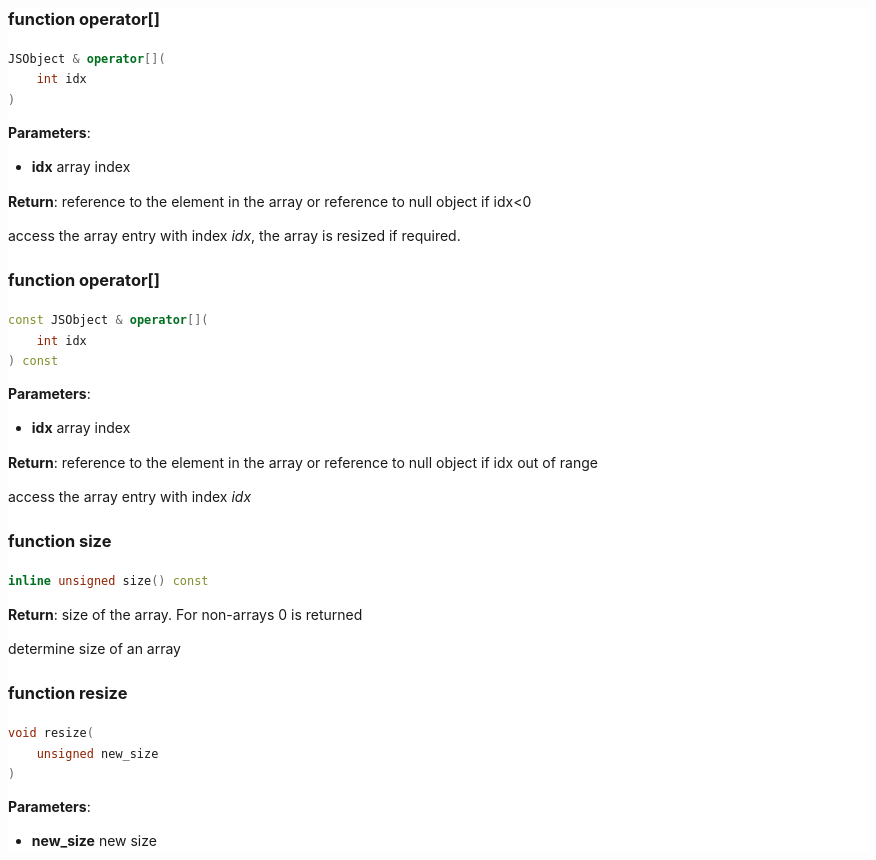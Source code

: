 
### function operator[]

```cpp
JSObject & operator[](
    int idx
)
```


**Parameters**: 

  * **idx** array index 


**Return**: reference to the element in the array or reference to null object if idx<0 

access the array entry with index _idx_, the array is resized if required. 


### function operator[]

```cpp
const JSObject & operator[](
    int idx
) const
```


**Parameters**: 

  * **idx** array index 


**Return**: reference to the element in the array or reference to null object if idx out of range 

access the array entry with index _idx_


### function size

```cpp
inline unsigned size() const
```


**Return**: size of the array. For non-arrays 0 is returned 

determine size of an array 


### function resize

```cpp
void resize(
    unsigned new_size
)
```


**Parameters**: 

  * **new_size** new size 
